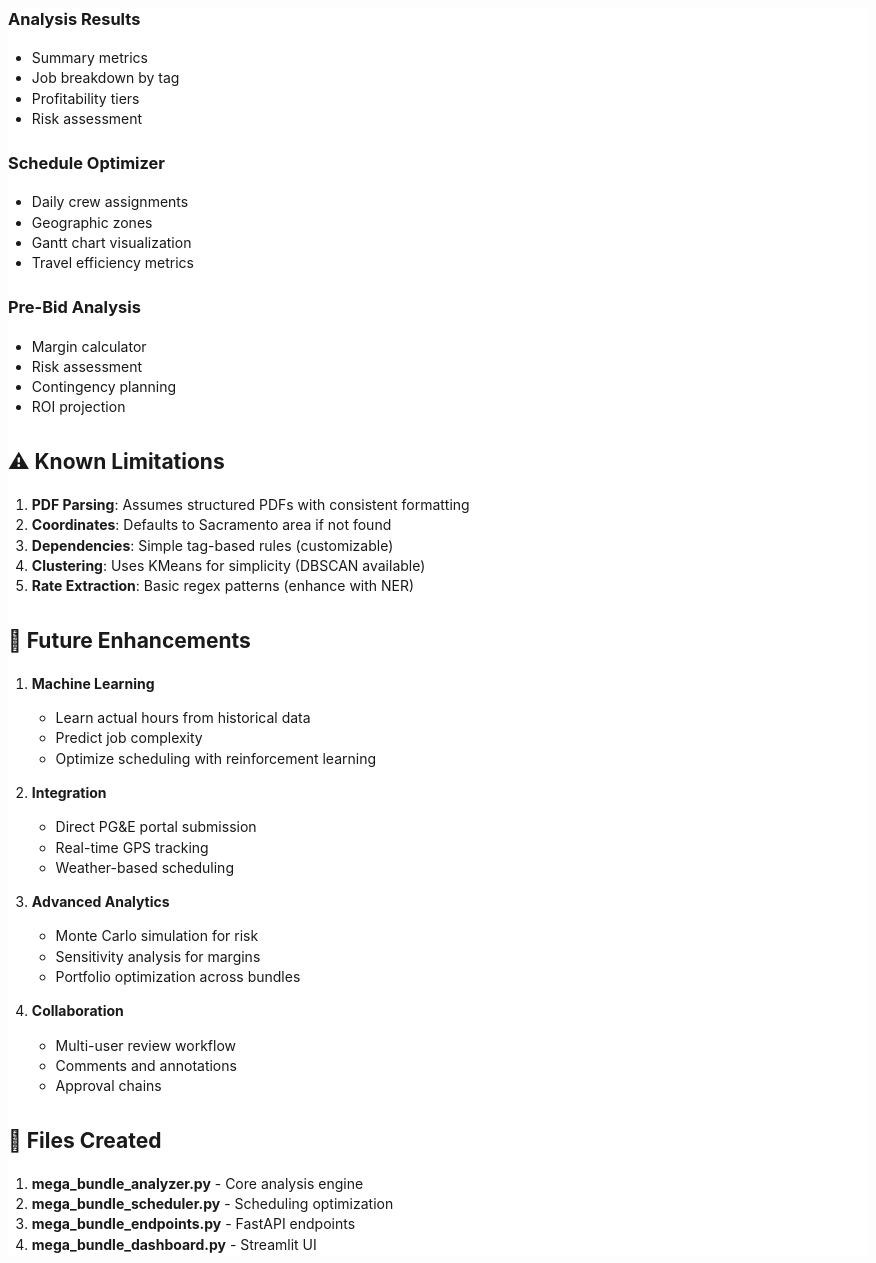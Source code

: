### Analysis Results
- Summary metrics
- Job breakdown by tag
- Profitability tiers
- Risk assessment

### Schedule Optimizer
- Daily crew assignments
- Geographic zones
- Gantt chart visualization
- Travel efficiency metrics

### Pre-Bid Analysis
- Margin calculator
- Risk assessment
- Contingency planning
- ROI projection

## ⚠️ Known Limitations

1. **PDF Parsing**: Assumes structured PDFs with consistent formatting
2. **Coordinates**: Defaults to Sacramento area if not found
3. **Dependencies**: Simple tag-based rules (customizable)
4. **Clustering**: Uses KMeans for simplicity (DBSCAN available)
5. **Rate Extraction**: Basic regex patterns (enhance with NER)

## 🔮 Future Enhancements

1. **Machine Learning**
   - Learn actual hours from historical data
   - Predict job complexity
   - Optimize scheduling with reinforcement learning

2. **Integration**
   - Direct PG&E portal submission
   - Real-time GPS tracking
   - Weather-based scheduling

3. **Advanced Analytics**
   - Monte Carlo simulation for risk
   - Sensitivity analysis for margins
   - Portfolio optimization across bundles

4. **Collaboration**
   - Multi-user review workflow
   - Comments and annotations
   - Approval chains

## 📝 Files Created

1. **mega_bundle_analyzer.py** - Core analysis engine
2. **mega_bundle_scheduler.py** - Scheduling optimization
3. **mega_bundle_endpoints.py** - FastAPI endpoints
4. **mega_bundle_dashboard.py** - Streamlit UI
